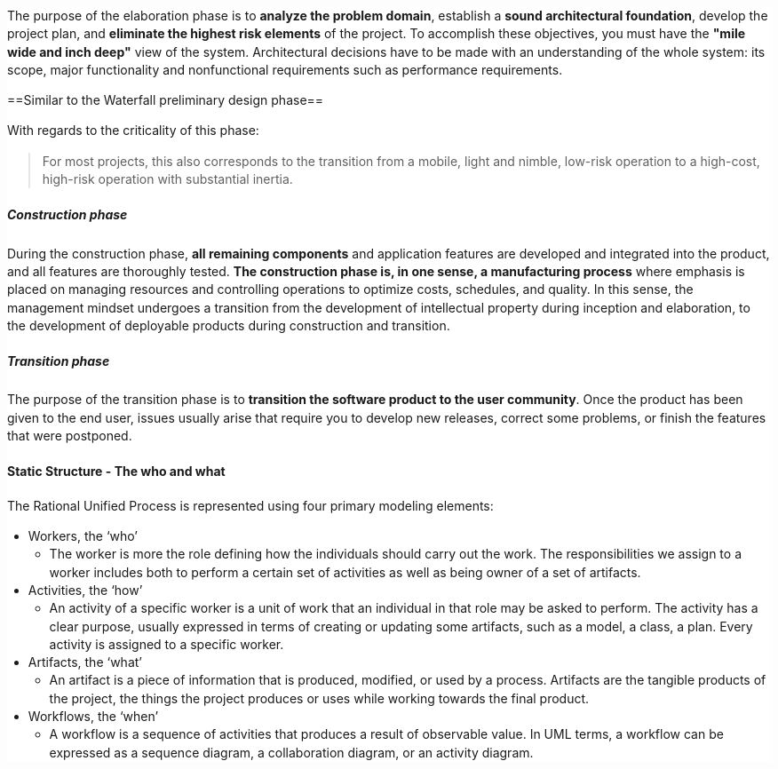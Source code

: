 The purpose of the elaboration phase is to **analyze the problem domain**, establish a **sound architectural foundation**, develop the project plan, and **eliminate the highest risk elements** of the project. To accomplish these objectives, you must have the **"mile wide and inch deep"** view of the system. Architectural decisions have to be made with an understanding of the whole system: its scope, major functionality and nonfunctional requirements such as performance requirements.

==Similar to the Waterfall preliminary design phase==

With regards to the criticality of this phase:
> For most projects, this also corresponds to the transition from a mobile, light and nimble, low-risk operation to a high-cost, high-risk operation with substantial inertia.

##### Construction phase

During the construction phase, **all remaining components** and application features are developed and integrated into the product, and all features are thoroughly tested. **The construction phase is, in one sense, a manufacturing process** where emphasis is placed on managing resources and controlling operations to optimize costs, schedules, and quality. In this sense, the management mindset undergoes a transition from the development of intellectual property during inception and elaboration, to the development of deployable products during construction and transition.

##### Transition phase

The purpose of the transition phase is to **transition the software product to the user community**. Once the product has been given to the end user, issues usually arise that require you to develop new releases, correct some problems, or finish the features that were postponed.

#### Static Structure - The who and what

The Rational Unified Process is represented using four primary modeling elements:

* Workers, the ‘who’
    - The worker is more the role defining how the individuals should carry out the work. The responsibilities we assign to a worker includes both to perform a certain set of activities as well as being owner of a set of artifacts.
* Activities, the ‘how’
    - An activity of a specific worker is a unit of work that an individual in that role may be asked to perform. The activity has a clear purpose, usually expressed in terms of creating or updating some artifacts, such as a model, a class, a plan. Every activity is assigned to a specific worker.
* Artifacts, the ‘what’
    - An artifact is a piece of information that is produced, modified, or used by a process. Artifacts are the tangible products of the project, the things the project produces or uses while working towards the final product.
* Workflows, the ‘when’
    - A workflow is a sequence of activities that produces a result of observable value. In UML terms, a workflow can be expressed as a sequence diagram, a collaboration diagram, or an activity diagram. 
